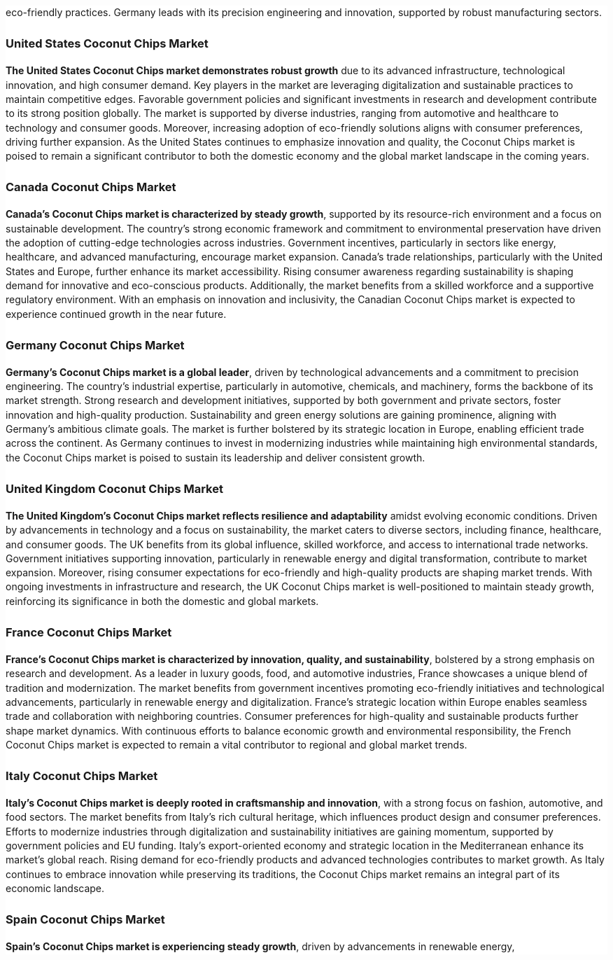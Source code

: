 eco-friendly practices. Germany leads with its precision engineering and innovation, supported by robust manufacturing sectors.</span></em></p></blockquote><h3><strong>United States Coconut Chips Market</strong></h3><p><strong>The United States Coconut Chips market demonstrates robust growth</strong> due to its advanced infrastructure, technological innovation, and high consumer demand. Key players in the market are leveraging digitalization and sustainable practices to maintain competitive edges. Favorable government policies and significant investments in research and development contribute to its strong position globally. The market is supported by diverse industries, ranging from automotive and healthcare to technology and consumer goods. Moreover, increasing adoption of eco-friendly solutions aligns with consumer preferences, driving further expansion. As the United States continues to emphasize innovation and quality, the Coconut Chips market is poised to remain a significant contributor to both the domestic economy and the global market landscape in the coming years.</p><h3><strong>Canada Coconut Chips Market</strong></h3><p><strong>Canada&rsquo;s Coconut Chips market is characterized by steady growth</strong>, supported by its resource-rich environment and a focus on sustainable development. The country&rsquo;s strong economic framework and commitment to environmental preservation have driven the adoption of cutting-edge technologies across industries. Government incentives, particularly in sectors like energy, healthcare, and advanced manufacturing, encourage market expansion. Canada&rsquo;s trade relationships, particularly with the United States and Europe, further enhance its market accessibility. Rising consumer awareness regarding sustainability is shaping demand for innovative and eco-conscious products. Additionally, the market benefits from a skilled workforce and a supportive regulatory environment. With an emphasis on innovation and inclusivity, the Canadian Coconut Chips market is expected to experience continued growth in the near future.</p><h3><strong>Germany Coconut Chips Market</strong></h3><p><strong>Germany&rsquo;s Coconut Chips market is a global leader</strong>, driven by technological advancements and a commitment to precision engineering. The country&rsquo;s industrial expertise, particularly in automotive, chemicals, and machinery, forms the backbone of its market strength. Strong research and development initiatives, supported by both government and private sectors, foster innovation and high-quality production. Sustainability and green energy solutions are gaining prominence, aligning with Germany&rsquo;s ambitious climate goals. The market is further bolstered by its strategic location in Europe, enabling efficient trade across the continent. As Germany continues to invest in modernizing industries while maintaining high environmental standards, the Coconut Chips market is poised to sustain its leadership and deliver consistent growth.</p><h3><strong>United Kingdom Coconut Chips Market</strong></h3><p><strong>The United Kingdom&rsquo;s Coconut Chips market reflects resilience and adaptability</strong> amidst evolving economic conditions. Driven by advancements in technology and a focus on sustainability, the market caters to diverse sectors, including finance, healthcare, and consumer goods. The UK benefits from its global influence, skilled workforce, and access to international trade networks. Government initiatives supporting innovation, particularly in renewable energy and digital transformation, contribute to market expansion. Moreover, rising consumer expectations for eco-friendly and high-quality products are shaping market trends. With ongoing investments in infrastructure and research, the UK Coconut Chips market is well-positioned to maintain steady growth, reinforcing its significance in both the domestic and global markets.</p><h3><strong>France Coconut Chips Market</strong></h3><p><strong>France&rsquo;s Coconut Chips market is characterized by innovation, quality, and sustainability</strong>, bolstered by a strong emphasis on research and development. As a leader in luxury goods, food, and automotive industries, France showcases a unique blend of tradition and modernization. The market benefits from government incentives promoting eco-friendly initiatives and technological advancements, particularly in renewable energy and digitalization. France&rsquo;s strategic location within Europe enables seamless trade and collaboration with neighboring countries. Consumer preferences for high-quality and sustainable products further shape market dynamics. With continuous efforts to balance economic growth and environmental responsibility, the French Coconut Chips market is expected to remain a vital contributor to regional and global market trends.</p><h3><strong>Italy Coconut Chips Market</strong></h3><p><strong>Italy&rsquo;s Coconut Chips market is deeply rooted in craftsmanship and innovation</strong>, with a strong focus on fashion, automotive, and food sectors. The market benefits from Italy&rsquo;s rich cultural heritage, which influences product design and consumer preferences. Efforts to modernize industries through digitalization and sustainability initiatives are gaining momentum, supported by government policies and EU funding. Italy&rsquo;s export-oriented economy and strategic location in the Mediterranean enhance its market&rsquo;s global reach. Rising demand for eco-friendly products and advanced technologies contributes to market growth. As Italy continues to embrace innovation while preserving its traditions, the Coconut Chips market remains an integral part of its economic landscape.</p><h3><strong>Spain Coconut Chips Market</strong></h3><p><strong>Spain&rsquo;s Coconut Chips market is experiencing steady growth</strong>, driven by advancements in renewable energy,